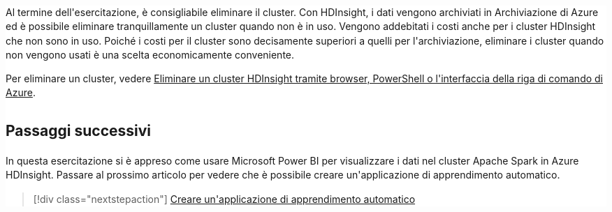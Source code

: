 Al termine dell'esercitazione, è consigliabile eliminare il cluster. Con HDInsight, i dati vengono archiviati in Archiviazione di Azure ed è possibile eliminare tranquillamente un cluster quando non è in uso. Vengono addebitati i costi anche per i cluster HDInsight che non sono in uso. Poiché i costi per il cluster sono decisamente superiori a quelli per l'archiviazione, eliminare i cluster quando non vengono usati è una scelta economicamente conveniente.

Per eliminare un cluster, vedere [Eliminare un cluster HDInsight tramite browser, PowerShell o l'interfaccia della riga di comando di Azure](../hdinsight-delete-cluster.md).

## <a name="next-steps"></a>Passaggi successivi

In questa esercitazione si è appreso come usare Microsoft Power BI per visualizzare i dati nel cluster Apache Spark in Azure HDInsight. Passare al prossimo articolo per vedere che è possibile creare un'applicazione di apprendimento automatico.

> [!div class="nextstepaction"]
> [Creare un'applicazione di apprendimento automatico](./apache-spark-ipython-notebook-machine-learning.md)